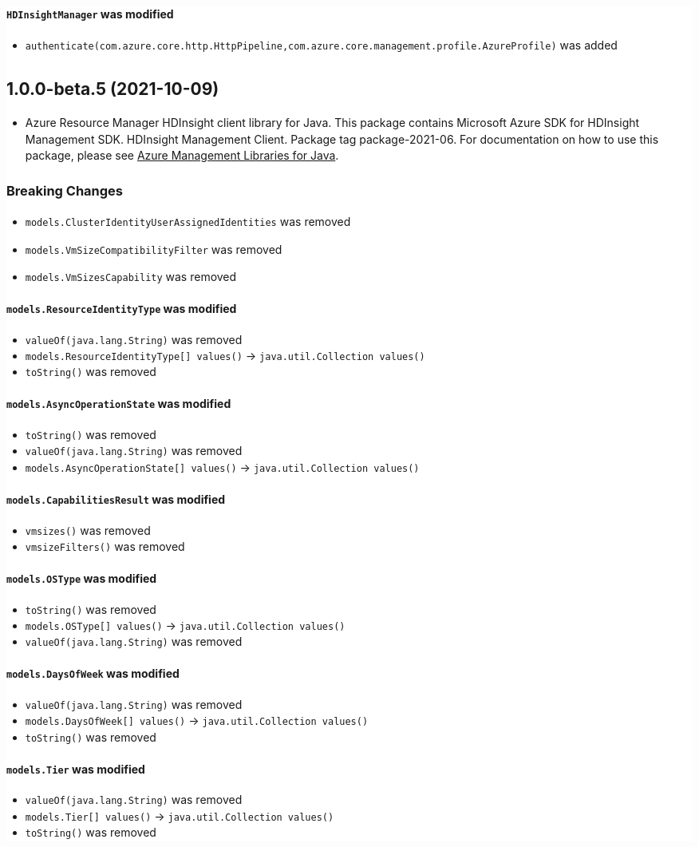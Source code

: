 #### `HDInsightManager` was modified

* `authenticate(com.azure.core.http.HttpPipeline,com.azure.core.management.profile.AzureProfile)` was added

## 1.0.0-beta.5 (2021-10-09)

- Azure Resource Manager HDInsight client library for Java. This package contains Microsoft Azure SDK for HDInsight Management SDK. HDInsight Management Client. Package tag package-2021-06. For documentation on how to use this package, please see [Azure Management Libraries for Java](https://aka.ms/azsdk/java/mgmt).

### Breaking Changes

* `models.ClusterIdentityUserAssignedIdentities` was removed

* `models.VmSizeCompatibilityFilter` was removed

* `models.VmSizesCapability` was removed

#### `models.ResourceIdentityType` was modified

* `valueOf(java.lang.String)` was removed
* `models.ResourceIdentityType[] values()` -> `java.util.Collection values()`
* `toString()` was removed

#### `models.AsyncOperationState` was modified

* `toString()` was removed
* `valueOf(java.lang.String)` was removed
* `models.AsyncOperationState[] values()` -> `java.util.Collection values()`

#### `models.CapabilitiesResult` was modified

* `vmsizes()` was removed
* `vmsizeFilters()` was removed

#### `models.OSType` was modified

* `toString()` was removed
* `models.OSType[] values()` -> `java.util.Collection values()`
* `valueOf(java.lang.String)` was removed

#### `models.DaysOfWeek` was modified

* `valueOf(java.lang.String)` was removed
* `models.DaysOfWeek[] values()` -> `java.util.Collection values()`
* `toString()` was removed

#### `models.Tier` was modified

* `valueOf(java.lang.String)` was removed
* `models.Tier[] values()` -> `java.util.Collection values()`
* `toString()` was removed

